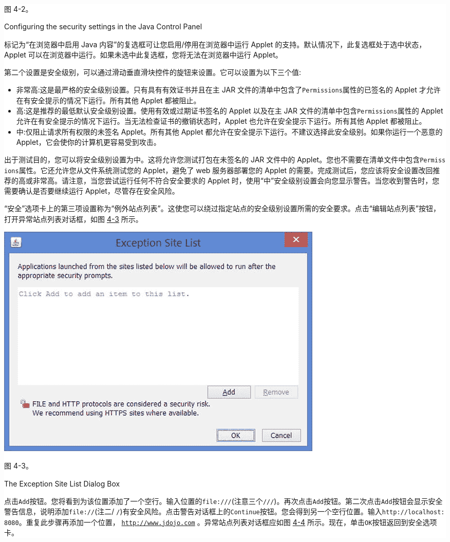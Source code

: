 图 4-2。

Configuring the security settings in the Java Control Panel

标记为“在浏览器中启用 Java 内容”的复选框可让您启用/停用在浏览器中运行 Applet 的支持。默认情况下，此复选框处于选中状态，Applet 可以在浏览器中运行。如果未选中此复选框，您将无法在浏览器中运行 Applet。

第二个设置是安全级别，可以通过滑动垂直滑块控件的旋钮来设置。它可以设置为以下三个值:

*   非常高:这是最严格的安全级别设置。只有具有有效证书并且在主 JAR 文件的清单中包含了`Permissions`属性的已签名的 Applet 才允许在有安全提示的情况下运行。所有其他 Applet 都被阻止。
*   高:这是推荐的最低默认安全级别设置。使用有效或过期证书签名的 Applet 以及在主 JAR 文件的清单中包含`Permissions`属性的 Applet 允许在有安全提示的情况下运行。当无法检查证书的撤销状态时，Applet 也允许在安全提示下运行。所有其他 Applet 都被阻止。
*   中:仅阻止请求所有权限的未签名 Applet。所有其他 Applet 都允许在安全提示下运行。不建议选择此安全级别。如果你运行一个恶意的 Applet，它会使你的计算机更容易受到攻击。

出于测试目的，您可以将安全级别设置为中。这将允许您测试打包在未签名的 JAR 文件中的 Applet。您也不需要在清单文件中包含`Permissions`属性。它还允许您从文件系统测试您的 Applet，避免了 web 服务器部署您的 Applet 的需要。完成测试后，您应该将安全设置改回推荐的高或非常高。请注意，当您尝试运行任何不符合安全要求的 Applet 时，使用“中”安全级别设置会向您显示警告。当您收到警告时，您需要确认是否要继续运行 Applet，尽管存在安全风险。

“安全”选项卡上的第三项设置称为“例外站点列表”。这使您可以绕过指定站点的安全级别设置所需的安全要求。点击“编辑站点列表”按钮，打开异常站点列表对话框，如图 [4-3](#Fig3) 所示。

![A978-1-4302-6662-4_4_Fig3_HTML.jpg](img/A978-1-4302-6662-4_4_Fig3_HTML.jpg)

图 4-3。

The Exception Site List Dialog Box

点击`Add`按钮。您将看到为该位置添加了一个空行。输入位置的`file:///`(注意三个`///`)。再次点击`Add`按钮。第二次点击`Add`按钮会显示安全警告信息，说明添加`file://`(注二/ `/`)有安全风险。点击警告对话框上的`Continue`按钮。您会得到另一个空行位置。输入`http://localhost:8080`。重复此步骤再添加一个位置， [`http://www.jdojo.com`](http://www.jdojo.com/) 。异常站点列表对话框应如图 [4-4](#Fig4) 所示。现在，单击`OK`按钮返回到安全选项卡。
